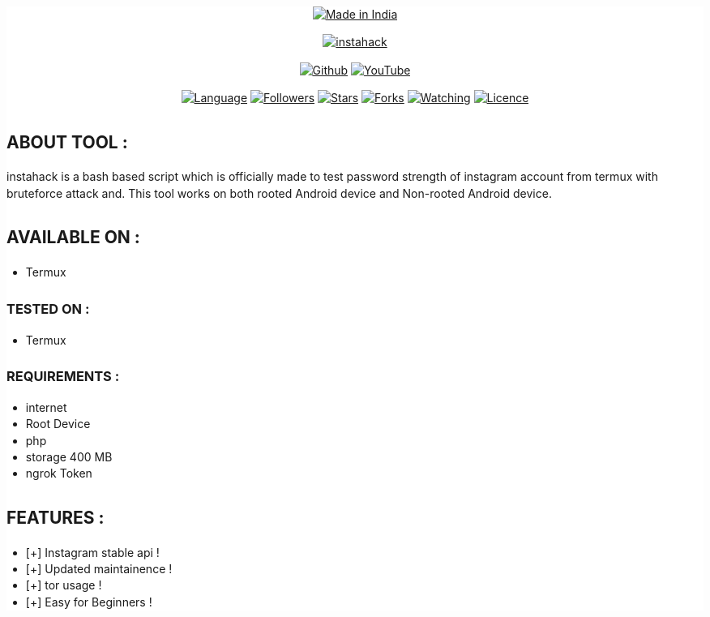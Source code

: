 <p align="center">
<a href="https://instagram.com/_sumit.k"><img title="Made in India" src="https://img.shields.io/badge/MADE%20IN-IndiA-SCRIPT?colorA=%23ff8100&colorB=%23017e40&colorC=%23ff0000&style=for-the-badge"></a>
</p>
<p align="center">
<a href="https://www.youtube.com/channel/UCo5mSt1SzwrHwvJLat8oEiw"><img title="instahack" src="https://github.com/Sumit-k-Git/instahack/blob/master/assets/20210219_144319.jpg"></a>
</p>
<p align="center">
<a href="https://github.com/Sumit-k-Git"><img title="Github" src="https://img.shields.io/badge/Sumit-k-Git-brightgreen?style=for-the-badge&logo=github"></a>
<a href="https://www.youtube.com/channel/UCo5mSt1SzwrHwvJLat8oEiw"><img title="YouTube" src="https://img.shields.io/badge/YouTube-Mr.Musix -red?style=for-the-badge&logo=Youtube"></a>
</p>
<p align="center">
<a href="https://github.com/Sumit-k-Git"><img title="Language" src="https://img.shields.io/badge/Made%20with-Bash-1f425f.svg?v=103"></a>
<a href="https://github.com/Sumit-k-Git"><img title="Followers" src="https://img.shields.io/github/followers/Sumit-k-Git?color=blue&style=flat-square"></a>
<a href="https://github.com/Sumit-k-Git"><img title="Stars" src="https://img.shields.io/github/stars/Sumit-k-Git/instahack?color=red&style=flat-square"></a>
<a href="https://github.com/Sumit-k-Git"><img title="Forks" src="https://img.shields.io/github/forks/Sumit-k-Git/instahack?color=red&style=flat-square"></a>
<a href="https://github.com/Sumit-k-Git"><img title="Watching" src="https://img.shields.io/github/watchers/Sumit-k-Git/instahack?label=Watchers&color=blue&style=flat-square"></a>
<a href="https://github.com/Sumit-k-Git"><img title="Licence" src="https://img.shields.io/badge/License-MIT-blue.svg"></a>
</p>

## ABOUT TOOL :

instahack is a bash based script which is officially made to test password strength of instagram account from termux with bruteforce attack and. This tool works on both rooted Android device and Non-rooted Android device.

## AVAILABLE ON :

* Termux

### TESTED ON :

* Termux

### REQUIREMENTS :
* internet
* Root Device
* php
* storage 400 MB
* ngrok Token

## FEATURES :
* [+] Instagram stable api !
* [+] Updated maintainence !
* [+] tor usage !
* [+] Easy for Beginners !
